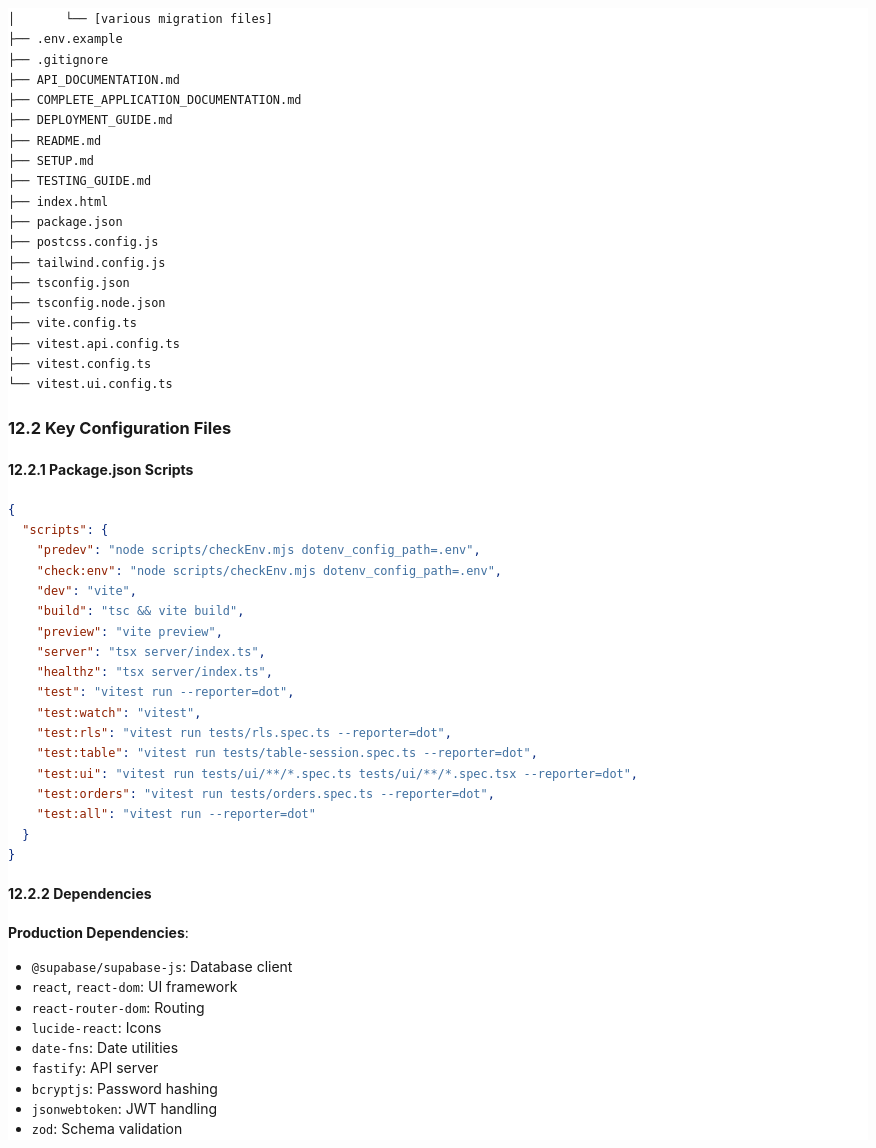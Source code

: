 ```
│       └── [various migration files]
├── .env.example
├── .gitignore
├── API_DOCUMENTATION.md
├── COMPLETE_APPLICATION_DOCUMENTATION.md
├── DEPLOYMENT_GUIDE.md
├── README.md
├── SETUP.md
├── TESTING_GUIDE.md
├── index.html
├── package.json
├── postcss.config.js
├── tailwind.config.js
├── tsconfig.json
├── tsconfig.node.json
├── vite.config.ts
├── vitest.api.config.ts
├── vitest.config.ts
└── vitest.ui.config.ts
```

### 12.2 Key Configuration Files

#### 12.2.1 Package.json Scripts
```json
{
  "scripts": {
    "predev": "node scripts/checkEnv.mjs dotenv_config_path=.env",
    "check:env": "node scripts/checkEnv.mjs dotenv_config_path=.env",
    "dev": "vite",
    "build": "tsc && vite build",
    "preview": "vite preview",
    "server": "tsx server/index.ts",
    "healthz": "tsx server/index.ts",
    "test": "vitest run --reporter=dot",
    "test:watch": "vitest",
    "test:rls": "vitest run tests/rls.spec.ts --reporter=dot",
    "test:table": "vitest run tests/table-session.spec.ts --reporter=dot",
    "test:ui": "vitest run tests/ui/**/*.spec.ts tests/ui/**/*.spec.tsx --reporter=dot",
    "test:orders": "vitest run tests/orders.spec.ts --reporter=dot",
    "test:all": "vitest run --reporter=dot"
  }
}
```

#### 12.2.2 Dependencies
**Production Dependencies**:
- `@supabase/supabase-js`: Database client
- `react`, `react-dom`: UI framework
- `react-router-dom`: Routing
- `lucide-react`: Icons
- `date-fns`: Date utilities
- `fastify`: API server
- `bcryptjs`: Password hashing
- `jsonwebtoken`: JWT handling
- `zod`: Schema validation
